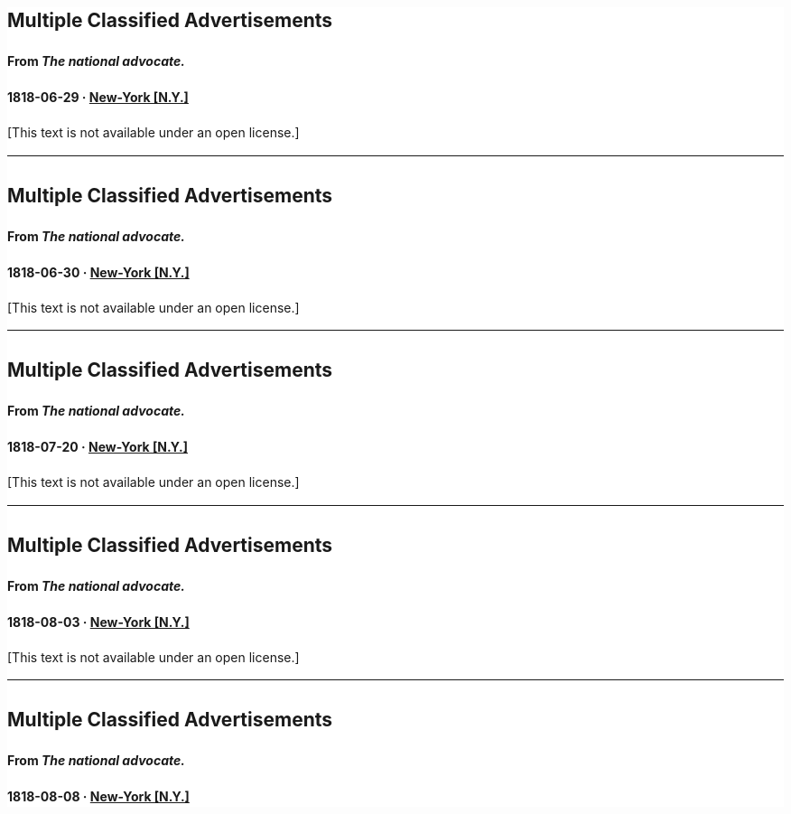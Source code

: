 
## Multiple Classified Advertisements

#### From _The national advocate._

#### 1818-06-29 &middot; [New-York [N.Y.]](http://dbpedia.org/resource/New_York_City)

[This text is not available under an open license.]

---

## Multiple Classified Advertisements

#### From _The national advocate._

#### 1818-06-30 &middot; [New-York [N.Y.]](http://dbpedia.org/resource/New_York_City)

[This text is not available under an open license.]

---

## Multiple Classified Advertisements

#### From _The national advocate._

#### 1818-07-20 &middot; [New-York [N.Y.]](http://dbpedia.org/resource/New_York_City)

[This text is not available under an open license.]

---

## Multiple Classified Advertisements

#### From _The national advocate._

#### 1818-08-03 &middot; [New-York [N.Y.]](http://dbpedia.org/resource/New_York_City)

[This text is not available under an open license.]

---

## Multiple Classified Advertisements

#### From _The national advocate._

#### 1818-08-08 &middot; [New-York [N.Y.]](http://dbpedia.org/resource/New_York_City)
